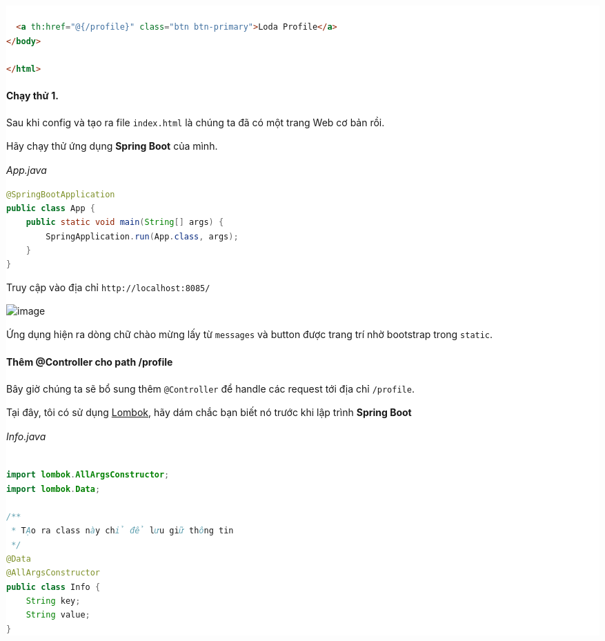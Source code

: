 ```html
  
  <a th:href="@{/profile}" class="btn btn-primary">Loda Profile</a>
</body>

</html>
```

#### Chạy thử 1.

Sau khi config và tạo ra file `index.html` là chúng ta đã có một trang Web cơ bản rồi.

Hãy chạy thử ứng dụng **Spring Boot** của mình.

_App.java_
```java
@SpringBootApplication
public class App {
    public static void main(String[] args) {
        SpringApplication.run(App.class, args);
    }
}
```

Truy cập vào địa chỉ `http://localhost:8085/`

![image](https://github.com/user-attachments/assets/7f27fea7-953c-417b-b937-1be7078dce33)

Ứng dụng hiện ra dòng chữ chào mừng lấy từ `messages` và button được trang trí nhờ bootstrap trong `static`.

#### Thêm @Controller cho path /profile

Bây giờ chúng ta sẽ bổ sung thêm `@Controller` để handle các request tới địa chỉ `/profile`.

Tại đây, tôi có sử dụng [Lombok][link-lombok], hãy dám chắc bạn biết nó trước khi lập trình **Spring Boot**

_Info.java_

```java

import lombok.AllArgsConstructor;
import lombok.Data;

/**
 * TẠo ra class này chỉ để lưu giữ thông tin
 */
@Data
@AllArgsConstructor
public class Info {
    String key;
    String value;
}

```


[link-spring-boot-8]: https://loda.me/spring-boot-8-tao-web-helloworld-voi-controller-loda1558189401113
[link-lombok]: https://loda.me/general-huong-dan-su-dung-lombok-giup-code-java-nhanh-hon-69-loda1552789752787/
[link-github]: https://github.com/loda-kun/spring-boot-learning